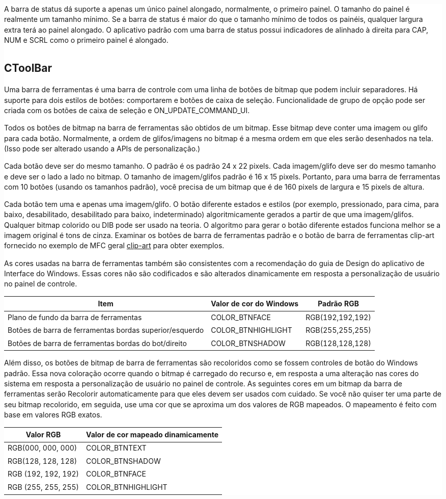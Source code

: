 A barra de status dá suporte a apenas um único painel alongado, normalmente, o primeiro painel. O tamanho do painel é realmente um tamanho mínimo. Se a barra de status é maior do que o tamanho mínimo de todos os painéis, qualquer largura extra terá ao painel alongado. O aplicativo padrão com uma barra de status possui indicadores de alinhado à direita para CAP, NUM e SCRL como o primeiro painel é alongado.

## <a name="_mfcnotes_ctoolbar"></a>  CToolBar

Uma barra de ferramentas é uma barra de controle com uma linha de botões de bitmap que podem incluir separadores. Há suporte para dois estilos de botões: comportarem e botões de caixa de seleção. Funcionalidade de grupo de opção pode ser criada com os botões de caixa de seleção e ON_UPDATE_COMMAND_UI.

Todos os botões de bitmap na barra de ferramentas são obtidos de um bitmap. Esse bitmap deve conter uma imagem ou glifo para cada botão. Normalmente, a ordem de glifos/imagens no bitmap é a mesma ordem em que eles serão desenhados na tela. (Isso pode ser alterado usando a APIs de personalização.)

Cada botão deve ser do mesmo tamanho. O padrão é os padrão 24 x 22 pixels. Cada imagem/glifo deve ser do mesmo tamanho e deve ser o lado a lado no bitmap. O tamanho de imagem/glifos padrão é 16 x 15 pixels. Portanto, para uma barra de ferramentas com 10 botões (usando os tamanhos padrão), você precisa de um bitmap que é de 160 pixels de largura e 15 pixels de altura.

Cada botão tem uma e apenas uma imagem/glifo. O botão diferente estados e estilos (por exemplo, pressionado, para cima, para baixo, desabilitado, desabilitado para baixo, indeterminado) algoritmicamente gerados a partir de que uma imagem/glifos. Qualquer bitmap colorido ou DIB pode ser usado na teoria. O algoritmo para gerar o botão diferente estados funciona melhor se a imagem original é tons de cinza. Examinar os botões de barra de ferramentas padrão e o botão de barra de ferramentas clip-art fornecido no exemplo de MFC geral [clip-art](../overview/visual-cpp-samples.md) para obter exemplos.

As cores usadas na barra de ferramentas também são consistentes com a recomendação do guia de Design do aplicativo de Interface do Windows. Essas cores não são codificados e são alterados dinamicamente em resposta a personalização de usuário no painel de controle.

|Item|Valor de cor do Windows|Padrão RGB|
|----------|-------------------------|-----------------|
|Plano de fundo da barra de ferramentas|COLOR_BTNFACE|RGB(192,192,192)|
|Botões de barra de ferramentas bordas superior/esquerdo|COLOR_BTNHIGHLIGHT|RGB(255,255,255)|
|Botões de barra de ferramentas bordas do bot/direito|COLOR_BTNSHADOW|RGB(128,128,128)|

Além disso, os botões de bitmap de barra de ferramentas são recoloridos como se fossem controles de botão do Windows padrão. Essa nova coloração ocorre quando o bitmap é carregado do recurso e, em resposta a uma alteração nas cores do sistema em resposta a personalização de usuário no painel de controle. As seguintes cores em um bitmap da barra de ferramentas serão Recolorir automaticamente para que eles devem ser usados com cuidado. Se você não quiser ter uma parte de seu bitmap recolorido, em seguida, use uma cor que se aproxima um dos valores de RGB mapeados. O mapeamento é feito com base em valores RGB exatos.

|Valor RGB|Valor de cor mapeado dinamicamente|
|---------------|------------------------------------|
|RGB(000, 000, 000)|COLOR_BTNTEXT|
|RGB(128, 128, 128)|COLOR_BTNSHADOW|
|RGB (192, 192, 192)|COLOR_BTNFACE|
|RGB (255, 255, 255)|COLOR_BTNHIGHLIGHT|
